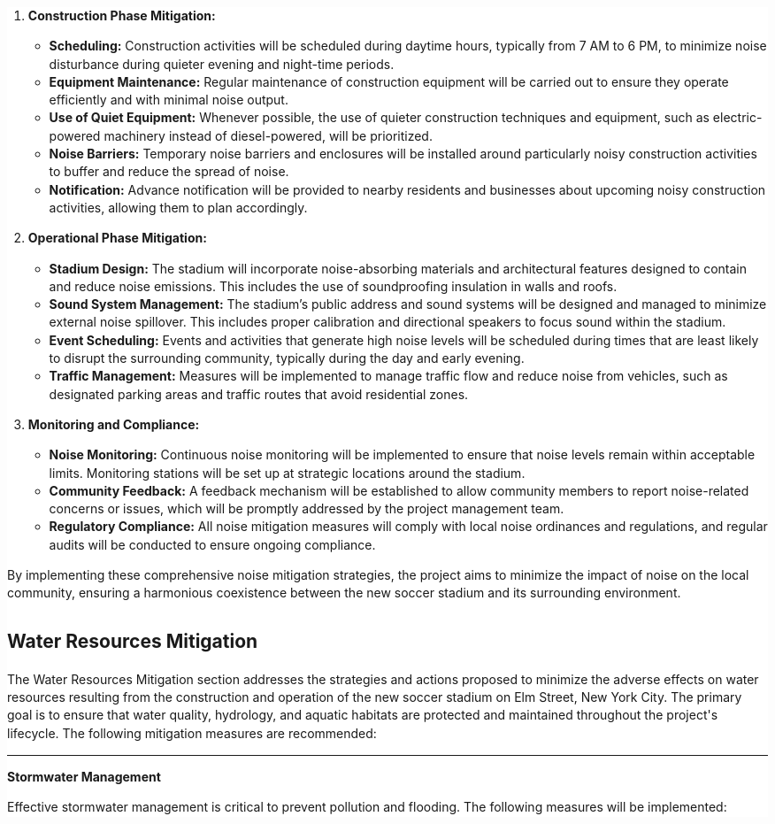 1. **Construction Phase Mitigation:**

   - **Scheduling:** Construction activities will be scheduled during daytime hours, typically from 7 AM to 6 PM, to minimize noise disturbance during quieter evening and night-time periods.
   - **Equipment Maintenance:** Regular maintenance of construction equipment will be carried out to ensure they operate efficiently and with minimal noise output.
   - **Use of Quiet Equipment:** Whenever possible, the use of quieter construction techniques and equipment, such as electric-powered machinery instead of diesel-powered, will be prioritized.
   - **Noise Barriers:** Temporary noise barriers and enclosures will be installed around particularly noisy construction activities to buffer and reduce the spread of noise.
   - **Notification:** Advance notification will be provided to nearby residents and businesses about upcoming noisy construction activities, allowing them to plan accordingly.

2. **Operational Phase Mitigation:**

   - **Stadium Design:** The stadium will incorporate noise-absorbing materials and architectural features designed to contain and reduce noise emissions. This includes the use of soundproofing insulation in walls and roofs.
   - **Sound System Management:** The stadium’s public address and sound systems will be designed and managed to minimize external noise spillover. This includes proper calibration and directional speakers to focus sound within the stadium.
   - **Event Scheduling:** Events and activities that generate high noise levels will be scheduled during times that are least likely to disrupt the surrounding community, typically during the day and early evening.
   - **Traffic Management:** Measures will be implemented to manage traffic flow and reduce noise from vehicles, such as designated parking areas and traffic routes that avoid residential zones.

3. **Monitoring and Compliance:**

   - **Noise Monitoring:** Continuous noise monitoring will be implemented to ensure that noise levels remain within acceptable limits. Monitoring stations will be set up at strategic locations around the stadium.
   - **Community Feedback:** A feedback mechanism will be established to allow community members to report noise-related concerns or issues, which will be promptly addressed by the project management team.
   - **Regulatory Compliance:** All noise mitigation measures will comply with local noise ordinances and regulations, and regular audits will be conducted to ensure ongoing compliance.

By implementing these comprehensive noise mitigation strategies, the project aims to minimize the impact of noise on the local community, ensuring a harmonious coexistence between the new soccer stadium and its surrounding environment.
## Water Resources Mitigation
The Water Resources Mitigation section addresses the strategies and actions proposed to minimize the adverse effects on water resources resulting from the construction and operation of the new soccer stadium on Elm Street, New York City. The primary goal is to ensure that water quality, hydrology, and aquatic habitats are protected and maintained throughout the project's lifecycle. The following mitigation measures are recommended:

---

**Stormwater Management**

Effective stormwater management is critical to prevent pollution and flooding. The following measures will be implemented:
